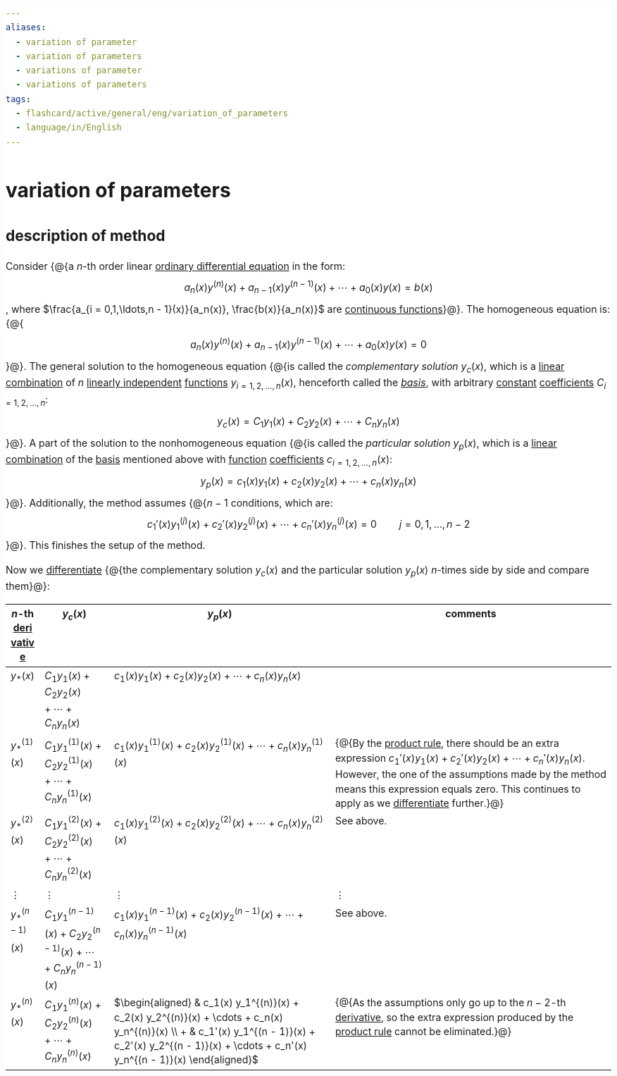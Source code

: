 ```yaml
---
aliases:
  - variation of parameter
  - variation of parameters
  - variations of parameter
  - variations of parameters
tags:
  - flashcard/active/general/eng/variation_of_parameters
  - language/in/English
---
```


# variation of parameters

## description of method

Consider {@{a $n$-th order linear [ordinary differential equation](ordinary%20differential%20equation.md) in the form: $$a_n(x) y^{(n)}(x) + a_{n - 1}(x) y^{(n - 1)}(x) + \cdots + a_0(x) y(x) = b(x)$$, where $\frac{a_{i = 0,1,\ldots,n - 1}(x)}{a_n(x)}, \frac{b(x)}{a_n(x)}$ are [continuous functions](continuous%20function.md)}@}. The homogeneous equation is: {@{$$a_n(x) y^{(n)}(x) + a_{n - 1}(x) y^{(n - 1)}(x) + \cdots + a_0(x) y(x) = 0$$}@}. The general solution to the homogeneous equation {@{is called the _complementary solution_ $y_c(x)$, which is a [linear combination](linear%20combination.md) of $n$ [linearly independent](linear%20independence.md) [functions](function%20(mathematics).md) $y_{i = 1, 2, \ldots, n}(x)$, henceforth called the _[basis](basis%20(linear%20algebra).md)_, with arbitrary [constant](constant%20(mathematics).md) [coefficients](coefficient.md) $C_{i = 1, 2, \ldots, n}$: $$y_c(x) = C_1 y_1(x) + C_2 y_2(x) + \cdots + C_n y_n(x)$$}@}. A part of the solution to the nonhomogeneous equation {@{is called the _particular solution_ $y_p(x)$, which is a [linear combination](linear%20combination.md) of the [basis](basis%20(linear%20algebra).md) mentioned above with [function](function%20(mathematics).md) [coefficients](coefficient.md) $c_{i = 1, 2, \ldots, n}(x)$: $$y_p(x) = c_1(x) y_1(x) + c_2(x) y_2(x) + \cdots + c_n(x) y_n(x)$$}@}. Additionally, the method assumes {@{$n - 1$ conditions, which are: $$c_1'(x) y_1^{(j)}(x) + c_2'(x) y_2^{(j)}(x) + \cdots + c_n'(x) y_n^{(j)}(x) = 0 \qquad j = 0, 1, \ldots, n - 2$$}@}. This finishes the setup of the method. 

Now we [differentiate](derivative.md) {@{the complementary solution $y_c(x)$ and the particular solution $y_p(x)$ $n$-times side by side and compare them}@}: 

| $n$-th [derivative](derivative.md) | $y_c(x)$ | $y_p(x)$ | comments |
| - | - | - | - |
| $y_*(x)$ | $C_1 y_1(x) + C_2 y_2(x) + \cdots + C_n y_n(x)$ | $c_1(x) y_1(x) + c_2(x) y_2(x) + \cdots + c_n(x) y_n(x)$ | |
| $y_*^{(1)}(x)$ | $C_1 y_1^{(1)}(x) + C_2 y_2^{(1)}(x) + \cdots + C_n y_n^{(1)}(x)$ | $c_1(x) y_1^{(1)}(x) + c_2(x) y_2^{(1)}(x) + \cdots + c_n(x) y_n^{(1)}(x)$ | {@{By the [product rule](product%20rule.md), there should be an extra expression $c_1'(x) y_1(x) + c_2'(x) y_2(x) + \cdots + c_n'(x) y_n(x)$. However, the one of the assumptions made by the method means this expression equals zero. This continues to apply as we [differentiate](derivative.md) further.}@} |
| $y_*^{(2)}(x)$ | $C_1 y_1^{(2)}(x) + C_2 y_2^{(2)}(x) + \cdots + C_n y_n^{(2)}(x)$ | $c_1(x) y_1^{(2)}(x) + c_2(x) y_2^{(2)}(x) + \cdots + c_n(x) y_n^{(2)}(x)$ | See above. |
| ⋮ | ⋮ | ⋮ | ⋮ |
| $y_*^{(n - 1)}(x)$ | $C_1 y_1^{(n - 1)}(x) + C_2 y_2^{(n - 1)}(x) + \cdots + C_n y_n^{(n - 1)}(x)$ | $c_1(x) y_1^{(n - 1)}(x) + c_2(x) y_2^{(n - 1)}(x) + \cdots + c_n(x) y_n^{(n - 1)}(x)$ | See above. |
| $y_*^{(n)}(x)$ | $C_1 y_1^{(n)}(x) + C_2 y_2^{(n)}(x) + \cdots + C_n y_n^{(n)}(x)$ | $\begin{aligned} & c_1(x) y_1^{(n)}(x) + c_2(x) y_2^{(n)}(x) + \cdots + c_n(x) y_n^{(n)}(x) \\ + & c_1'(x) y_1^{(n - 1)}(x) + c_2'(x) y_2^{(n - 1)}(x) + \cdots + c_n'(x) y_n^{(n - 1)}(x) \end{aligned}$ | {@{As the assumptions only go up to the $n - 2$-th [derivative](derivative.md), so the extra expression produced by the [product rule](product%20rule.md) cannot be eliminated.}@} | 
